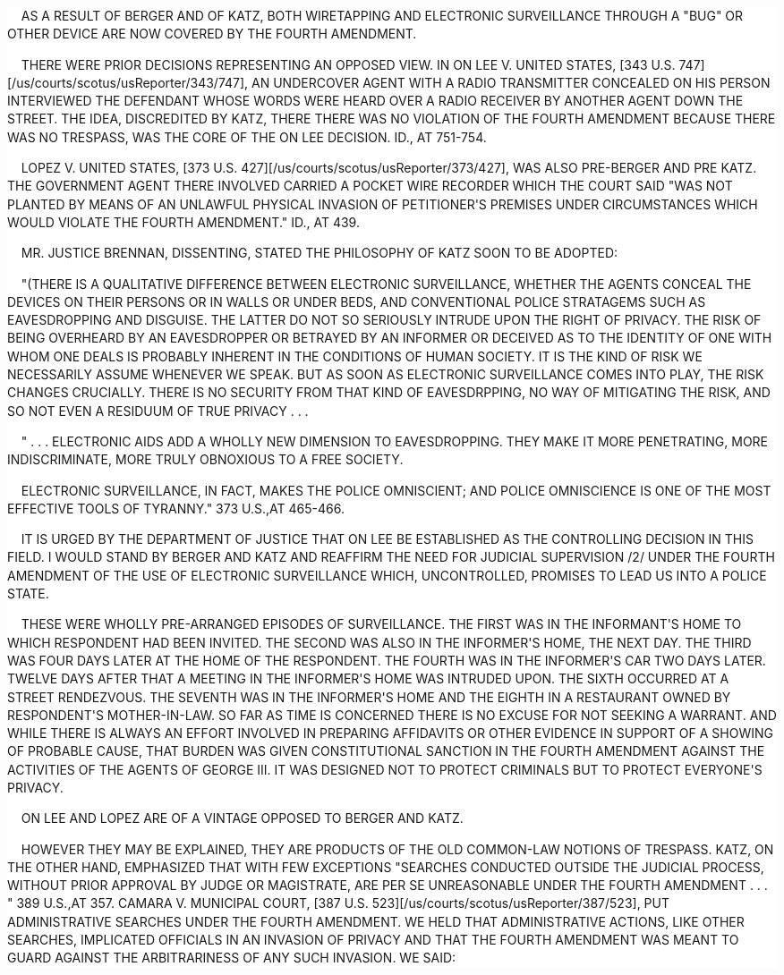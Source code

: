     AS A RESULT OF BERGER AND OF KATZ, BOTH WIRETAPPING AND ELECTRONIC SURVEILLANCE THROUGH A "BUG" OR OTHER DEVICE ARE NOW COVERED BY THE FOURTH AMENDMENT.

    THERE WERE PRIOR DECISIONS REPRESENTING AN OPPOSED VIEW.  IN ON LEE V. UNITED STATES, [343 U.S. 747][/us/courts/scotus/usReporter/343/747], AN UNDERCOVER AGENT WITH A RADIO TRANSMITTER CONCEALED ON HIS PERSON INTERVIEWED THE DEFENDANT WHOSE WORDS WERE HEARD OVER A RADIO RECEIVER BY ANOTHER AGENT DOWN THE STREET.  THE IDEA, DISCREDITED BY KATZ, THERE THERE WAS NO VIOLATION OF THE FOURTH AMENDMENT BECAUSE THERE WAS NO TRESPASS, WAS THE CORE OF THE ON LEE DECISION.  ID., AT 751-754.

    LOPEZ V. UNITED STATES, [373 U.S. 427][/us/courts/scotus/usReporter/373/427], WAS ALSO PRE-BERGER AND PRE KATZ.  THE GOVERNMENT AGENT THERE INVOLVED CARRIED A POCKET WIRE RECORDER WHICH THE COURT SAID "WAS NOT PLANTED BY MEANS OF AN UNLAWFUL PHYSICAL INVASION OF PETITIONER'S PREMISES UNDER CIRCUMSTANCES WHICH WOULD VIOLATE THE FOURTH AMENDMENT."  ID., AT 439.

    MR. JUSTICE BRENNAN, DISSENTING, STATED THE PHILOSOPHY OF KATZ SOON TO BE ADOPTED:

    "(THERE IS A QUALITATIVE DIFFERENCE BETWEEN ELECTRONIC SURVEILLANCE, WHETHER THE AGENTS CONCEAL THE DEVICES ON THEIR PERSONS OR IN WALLS OR UNDER BEDS, AND CONVENTIONAL POLICE STRATAGEMS SUCH AS EAVESDROPPING AND DISGUISE.  THE LATTER DO NOT SO SERIOUSLY INTRUDE UPON THE RIGHT OF PRIVACY.  THE RISK OF BEING OVERHEARD BY AN EAVESDROPPER OR BETRAYED BY AN INFORMER OR DECEIVED AS TO THE IDENTITY OF ONE WITH WHOM ONE DEALS IS PROBABLY INHERENT IN THE CONDITIONS OF HUMAN SOCIETY.  IT IS THE KIND OF RISK WE NECESSARILY ASSUME WHENEVER WE SPEAK.  BUT AS SOON AS ELECTRONIC SURVEILLANCE COMES INTO PLAY, THE RISK CHANGES CRUCIALLY.  THERE IS NO SECURITY FROM THAT KIND OF EAVESDRPPING, NO WAY OF MITIGATING THE RISK, AND SO NOT EVEN A RESIDUUM OF TRUE PRIVACY . . .

    " . . . ELECTRONIC AIDS ADD A WHOLLY NEW DIMENSION TO EAVESDROPPING.  THEY MAKE IT MORE PENETRATING, MORE INDISCRIMINATE, MORE TRULY OBNOXIOUS TO A FREE SOCIETY.

    ELECTRONIC SURVEILLANCE, IN FACT, MAKES THE POLICE OMNISCIENT; AND POLICE OMNISCIENCE IS ONE OF THE MOST EFFECTIVE TOOLS OF TYRANNY."  373 U.S.,AT 465-466.

    IT IS URGED BY THE DEPARTMENT OF JUSTICE THAT ON LEE BE ESTABLISHED AS THE CONTROLLING DECISION IN THIS FIELD.  I WOULD STAND BY BERGER AND KATZ AND REAFFIRM THE NEED FOR JUDICIAL SUPERVISION /2/  UNDER THE FOURTH AMENDMENT OF THE USE OF ELECTRONIC SURVEILLANCE WHICH, UNCONTROLLED, PROMISES TO LEAD US INTO A POLICE STATE.

    THESE WERE WHOLLY PRE-ARRANGED EPISODES OF SURVEILLANCE.  THE FIRST WAS IN THE INFORMANT'S HOME TO WHICH RESPONDENT HAD BEEN INVITED.  THE SECOND WAS ALSO IN THE INFORMER'S HOME, THE NEXT DAY.  THE THIRD WAS FOUR DAYS LATER AT THE HOME OF THE RESPONDENT.  THE FOURTH WAS IN THE INFORMER'S CAR TWO DAYS LATER.  TWELVE DAYS AFTER THAT A MEETING IN THE INFORMER'S HOME WAS INTRUDED UPON.  THE SIXTH OCCURRED AT A STREET RENDEZVOUS.  THE SEVENTH WAS IN THE INFORMER'S HOME AND THE EIGHTH IN A RESTAURANT OWNED BY RESPONDENT'S MOTHER-IN-LAW.  SO FAR AS TIME IS CONCERNED THERE IS NO EXCUSE FOR NOT SEEKING A WARRANT.  AND WHILE THERE IS ALWAYS AN EFFORT INVOLVED IN PREPARING AFFIDAVITS OR OTHER EVIDENCE IN SUPPORT OF A SHOWING OF PROBABLE CAUSE, THAT BURDEN WAS GIVEN CONSTITUTIONAL SANCTION IN THE FOURTH AMENDMENT AGAINST THE ACTIVITIES OF THE AGENTS OF GEORGE III.  IT WAS DESIGNED NOT TO PROTECT CRIMINALS BUT TO PROTECT EVERYONE'S PRIVACY.

    ON LEE AND LOPEZ ARE OF A VINTAGE OPPOSED TO BERGER AND KATZ.

    HOWEVER THEY MAY BE EXPLAINED, THEY ARE PRODUCTS OF THE OLD COMMON-LAW NOTIONS OF TRESPASS.  KATZ, ON THE OTHER HAND, EMPHASIZED THAT WITH FEW EXCEPTIONS "SEARCHES CONDUCTED OUTSIDE THE JUDICIAL PROCESS, WITHOUT PRIOR APPROVAL BY JUDGE OR MAGISTRATE, ARE PER SE UNREASONABLE UNDER THE FOURTH AMENDMENT . . . "  389 U.S.,AT 357.  CAMARA V. MUNICIPAL COURT, [387 U.S. 523][/us/courts/scotus/usReporter/387/523], PUT ADMINISTRATIVE SEARCHES UNDER THE FOURTH AMENDMENT.  WE HELD THAT ADMINISTRATIVE ACTIONS, LIKE OTHER SEARCHES, IMPLICATED OFFICIALS IN AN INVASION OF PRIVACY AND THAT THE FOURTH AMENDMENT WAS MEANT TO GUARD AGAINST THE ARBITRARINESS OF ANY SUCH INVASION.  WE SAID:
